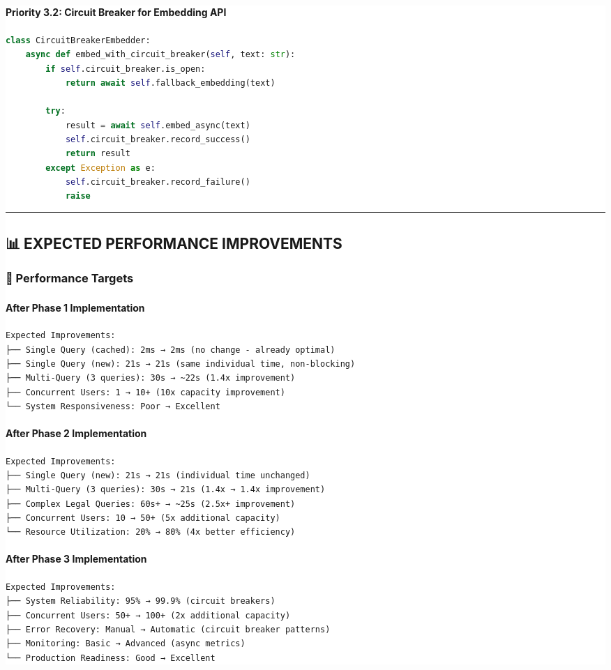 #### **Priority 3.2: Circuit Breaker for Embedding API**
```python  
class CircuitBreakerEmbedder:
    async def embed_with_circuit_breaker(self, text: str):
        if self.circuit_breaker.is_open:
            return await self.fallback_embedding(text)
        
        try:
            result = await self.embed_async(text)
            self.circuit_breaker.record_success()
            return result
        except Exception as e:
            self.circuit_breaker.record_failure()
            raise
```

---

## 📊 EXPECTED PERFORMANCE IMPROVEMENTS

### **🎯 Performance Targets**

#### **After Phase 1 Implementation**
```
Expected Improvements:
├── Single Query (cached): 2ms → 2ms (no change - already optimal)
├── Single Query (new): 21s → 21s (same individual time, non-blocking)  
├── Multi-Query (3 queries): 30s → ~22s (1.4x improvement)
├── Concurrent Users: 1 → 10+ (10x capacity improvement)
└── System Responsiveness: Poor → Excellent
```

#### **After Phase 2 Implementation**  
```
Expected Improvements:
├── Single Query (new): 21s → 21s (individual time unchanged)
├── Multi-Query (3 queries): 30s → 21s (1.4x → 1.4x improvement) 
├── Complex Legal Queries: 60s+ → ~25s (2.5x+ improvement)
├── Concurrent Users: 10 → 50+ (5x additional capacity)
└── Resource Utilization: 20% → 80% (4x better efficiency)
```

#### **After Phase 3 Implementation**
```
Expected Improvements:
├── System Reliability: 95% → 99.9% (circuit breakers)
├── Concurrent Users: 50+ → 100+ (2x additional capacity)
├── Error Recovery: Manual → Automatic (circuit breaker patterns)
├── Monitoring: Basic → Advanced (async metrics)
└── Production Readiness: Good → Excellent
```
